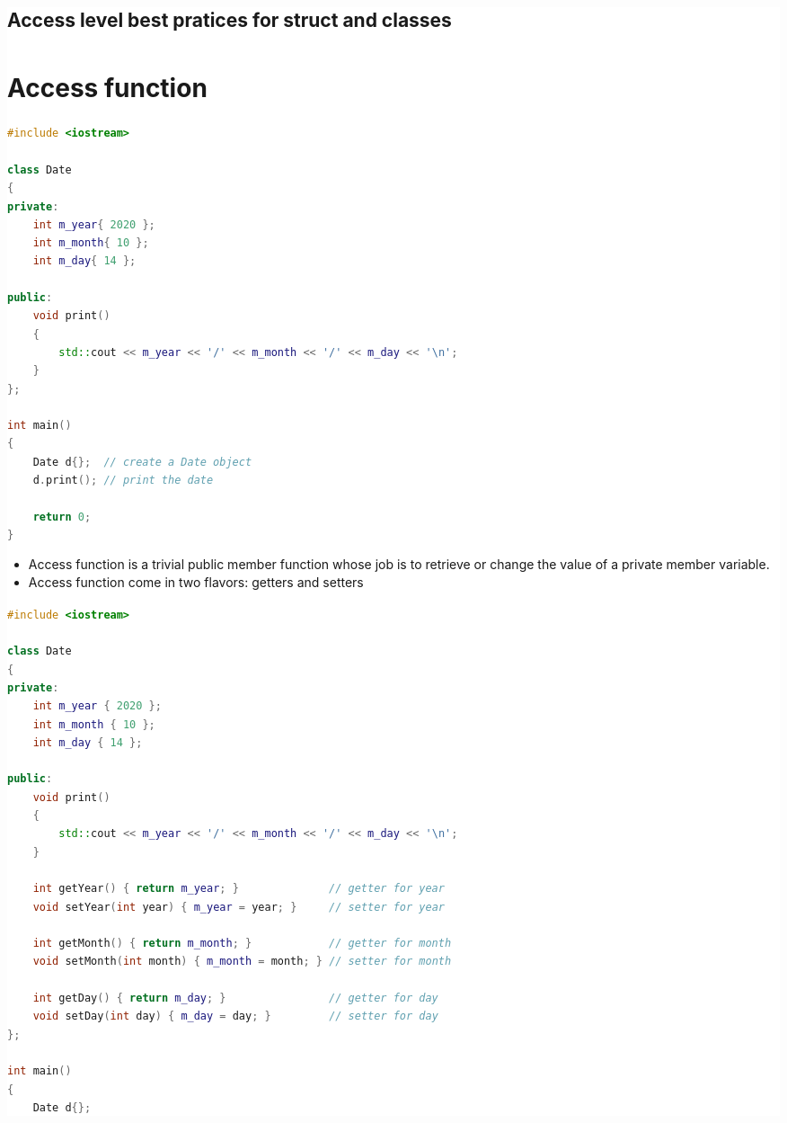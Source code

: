 ## Access level best pratices for struct and classes

# Access function

```cpp
#include <iostream>

class Date
{
private:
    int m_year{ 2020 };
    int m_month{ 10 };
    int m_day{ 14 };

public:
    void print()
    {
        std::cout << m_year << '/' << m_month << '/' << m_day << '\n';
    }
};

int main()
{
    Date d{};  // create a Date object
    d.print(); // print the date

    return 0;
}
```

- Access function is a trivial public member function whose job is to retrieve or change the value of a private member variable.
- Access function come in two flavors: getters and setters

```cpp
#include <iostream>

class Date
{
private:
    int m_year { 2020 };
    int m_month { 10 };
    int m_day { 14 };

public:
    void print()
    {
        std::cout << m_year << '/' << m_month << '/' << m_day << '\n';
    }

    int getYear() { return m_year; }              // getter for year
    void setYear(int year) { m_year = year; }     // setter for year

    int getMonth() { return m_month; }            // getter for month
    void setMonth(int month) { m_month = month; } // setter for month

    int getDay() { return m_day; }                // getter for day
    void setDay(int day) { m_day = day; }         // setter for day
};

int main()
{
    Date d{};
```